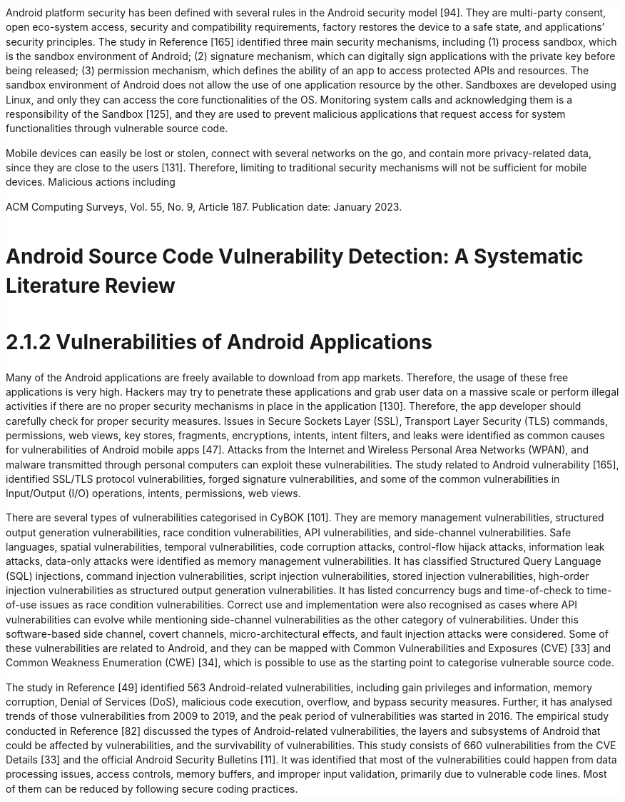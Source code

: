 Android platform security has been defined with several rules in the Android security model [94]. They are multi-party consent, open eco-system access, security and compatibility requirements, factory restores the device to a safe state, and applications’ security principles. The study in Reference [165] identified three main security mechanisms, including (1) process sandbox, which is the sandbox environment of Android; (2) signature mechanism, which can digitally sign applications with the private key before being released; (3) permission mechanism, which defines the ability of an app to access protected APIs and resources. The sandbox environment of Android does not allow the use of one application resource by the other. Sandboxes are developed using Linux, and only they can access the core functionalities of the OS. Monitoring system calls and acknowledging them is a responsibility of the Sandbox [125], and they are used to prevent malicious applications that request access for system functionalities through vulnerable source code.

Mobile devices can easily be lost or stolen, connect with several networks on the go, and contain more privacy-related data, since they are close to the users [131]. Therefore, limiting to traditional security mechanisms will not be sufficient for mobile devices. Malicious actions including

ACM Computing Surveys, Vol. 55, No. 9, Article 187. Publication date: January 2023.

# Android Source Code Vulnerability Detection: A Systematic Literature Review

# 2.1.2 Vulnerabilities of Android Applications

Many of the Android applications are freely available to download from app markets. Therefore, the usage of these free applications is very high. Hackers may try to penetrate these applications and grab user data on a massive scale or perform illegal activities if there are no proper security mechanisms in place in the application [130]. Therefore, the app developer should carefully check for proper security measures. Issues in Secure Sockets Layer (SSL), Transport Layer Security (TLS) commands, permissions, web views, key stores, fragments, encryptions, intents, intent filters, and leaks were identified as common causes for vulnerabilities of Android mobile apps [47]. Attacks from the Internet and Wireless Personal Area Networks (WPAN), and malware transmitted through personal computers can exploit these vulnerabilities. The study related to Android vulnerability [165], identified SSL/TLS protocol vulnerabilities, forged signature vulnerabilities, and some of the common vulnerabilities in Input/Output (I/O) operations, intents, permissions, web views.

There are several types of vulnerabilities categorised in CyBOK [101]. They are memory management vulnerabilities, structured output generation vulnerabilities, race condition vulnerabilities, API vulnerabilities, and side-channel vulnerabilities. Safe languages, spatial vulnerabilities, temporal vulnerabilities, code corruption attacks, control-flow hijack attacks, information leak attacks, data-only attacks were identified as memory management vulnerabilities. It has classified Structured Query Language (SQL) injections, command injection vulnerabilities, script injection vulnerabilities, stored injection vulnerabilities, high-order injection vulnerabilities as structured output generation vulnerabilities. It has listed concurrency bugs and time-of-check to time-of-use issues as race condition vulnerabilities. Correct use and implementation were also recognised as cases where API vulnerabilities can evolve while mentioning side-channel vulnerabilities as the other category of vulnerabilities. Under this software-based side channel, covert channels, micro-architectural effects, and fault injection attacks were considered. Some of these vulnerabilities are related to Android, and they can be mapped with Common Vulnerabilities and Exposures (CVE) [33] and Common Weakness Enumeration (CWE) [34], which is possible to use as the starting point to categorise vulnerable source code.

The study in Reference [49] identified 563 Android-related vulnerabilities, including gain privileges and information, memory corruption, Denial of Services (DoS), malicious code execution, overflow, and bypass security measures. Further, it has analysed trends of those vulnerabilities from 2009 to 2019, and the peak period of vulnerabilities was started in 2016. The empirical study conducted in Reference [82] discussed the types of Android-related vulnerabilities, the layers and subsystems of Android that could be affected by vulnerabilities, and the survivability of vulnerabilities. This study consists of 660 vulnerabilities from the CVE Details [33] and the official Android Security Bulletins [11]. It was identified that most of the vulnerabilities could happen from data processing issues, access controls, memory buffers, and improper input validation, primarily due to vulnerable code lines. Most of them can be reduced by following secure coding practices.
